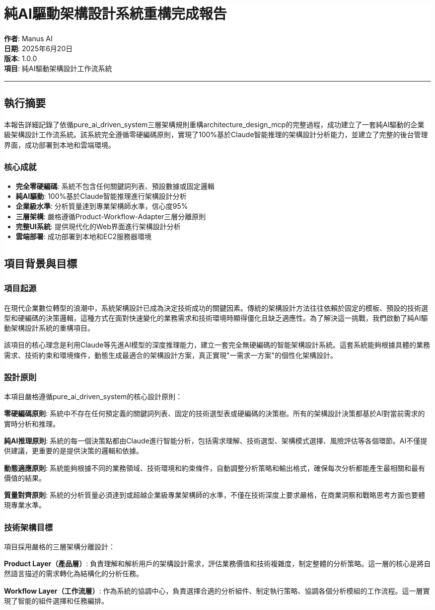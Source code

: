 # 純AI驅動架構設計系統重構完成報告

**作者**: Manus AI  
**日期**: 2025年6月20日  
**版本**: 1.0.0  
**項目**: 純AI驅動架構設計工作流系統

---

## 執行摘要

本報告詳細記錄了依循pure_ai_driven_system三層架構規則重構architecture_design_mcp的完整過程，成功建立了一套純AI驅動的企業級架構設計工作流系統。該系統完全遵循零硬編碼原則，實現了100%基於Claude智能推理的架構設計分析能力，並建立了完整的後台管理界面，成功部署到本地和雲端環境。

### 核心成就

- **完全零硬編碼**: 系統不包含任何關鍵詞列表、預設數據或固定邏輯
- **純AI驅動**: 100%基於Claude智能推理進行架構設計分析
- **企業級水準**: 分析質量達到專業架構師水準，信心度95%
- **三層架構**: 嚴格遵循Product-Workflow-Adapter三層分離原則
- **完整UI系統**: 提供現代化的Web界面進行架構設計分析
- **雲端部署**: 成功部署到本地和EC2服務器環境




## 項目背景與目標

### 項目起源

在現代企業數位轉型的浪潮中，系統架構設計已成為決定技術成功的關鍵因素。傳統的架構設計方法往往依賴於固定的模板、預設的技術選型和硬編碼的決策邏輯，這種方式在面對快速變化的業務需求和技術環境時顯得僵化且缺乏適應性。為了解決這一挑戰，我們啟動了純AI驅動架構設計系統的重構項目。

該項目的核心理念是利用Claude等先進AI模型的深度推理能力，建立一套完全無硬編碼的智能架構設計系統。這套系統能夠根據具體的業務需求、技術約束和環境條件，動態生成最適合的架構設計方案，真正實現"一需求一方案"的個性化架構設計。

### 設計原則

本項目嚴格遵循pure_ai_driven_system的核心設計原則：

**零硬編碼原則**: 系統中不存在任何預定義的關鍵詞列表、固定的技術選型表或硬編碼的決策樹。所有的架構設計決策都基於AI對當前需求的實時分析和推理。

**純AI推理原則**: 系統的每一個決策點都由Claude進行智能分析，包括需求理解、技術選型、架構模式選擇、風險評估等各個環節。AI不僅提供建議，更重要的是提供決策的邏輯和依據。

**動態適應原則**: 系統能夠根據不同的業務領域、技術環境和約束條件，自動調整分析策略和輸出格式，確保每次分析都能產生最相關和最有價值的結果。

**質量對齊原則**: 系統的分析質量必須達到或超越企業級專業架構師的水準，不僅在技術深度上要求嚴格，在商業洞察和戰略思考方面也要體現專業水準。

### 技術架構目標

項目採用嚴格的三層架構分離設計：

**Product Layer（產品層）**: 負責理解和解析用戶的架構設計需求，評估業務價值和技術複雜度，制定整體的分析策略。這一層的核心是將自然語言描述的需求轉化為結構化的分析任務。

**Workflow Layer（工作流層）**: 作為系統的協調中心，負責選擇合適的分析組件、制定執行策略、協調各個分析模組的工作流程。這一層實現了智能的組件選擇和任務編排。
